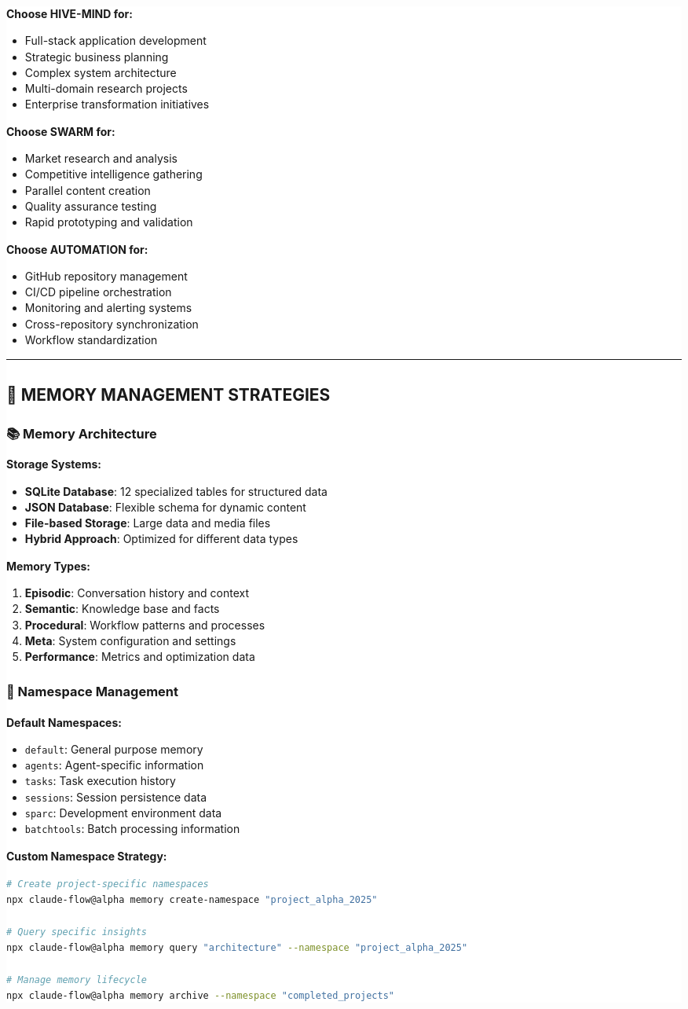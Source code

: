 **Choose HIVE-MIND for:**
- Full-stack application development
- Strategic business planning
- Complex system architecture
- Multi-domain research projects
- Enterprise transformation initiatives

**Choose SWARM for:**
- Market research and analysis
- Competitive intelligence gathering
- Parallel content creation
- Quality assurance testing
- Rapid prototyping and validation

**Choose AUTOMATION for:**
- GitHub repository management
- CI/CD pipeline orchestration
- Monitoring and alerting systems
- Cross-repository synchronization
- Workflow standardization

---

## 🔧 **MEMORY MANAGEMENT STRATEGIES**

### **📚 Memory Architecture**

**Storage Systems:**
- **SQLite Database**: 12 specialized tables for structured data
- **JSON Database**: Flexible schema for dynamic content
- **File-based Storage**: Large data and media files
- **Hybrid Approach**: Optimized for different data types

**Memory Types:**
1. **Episodic**: Conversation history and context
2. **Semantic**: Knowledge base and facts
3. **Procedural**: Workflow patterns and processes
4. **Meta**: System configuration and settings
5. **Performance**: Metrics and optimization data

### **🧠 Namespace Management**

**Default Namespaces:**
- `default`: General purpose memory
- `agents`: Agent-specific information
- `tasks`: Task execution history
- `sessions`: Session persistence data
- `sparc`: Development environment data
- `batchtools`: Batch processing information

**Custom Namespace Strategy:**
```bash
# Create project-specific namespaces
npx claude-flow@alpha memory create-namespace "project_alpha_2025"

# Query specific insights
npx claude-flow@alpha memory query "architecture" --namespace "project_alpha_2025"

# Manage memory lifecycle
npx claude-flow@alpha memory archive --namespace "completed_projects"
```
